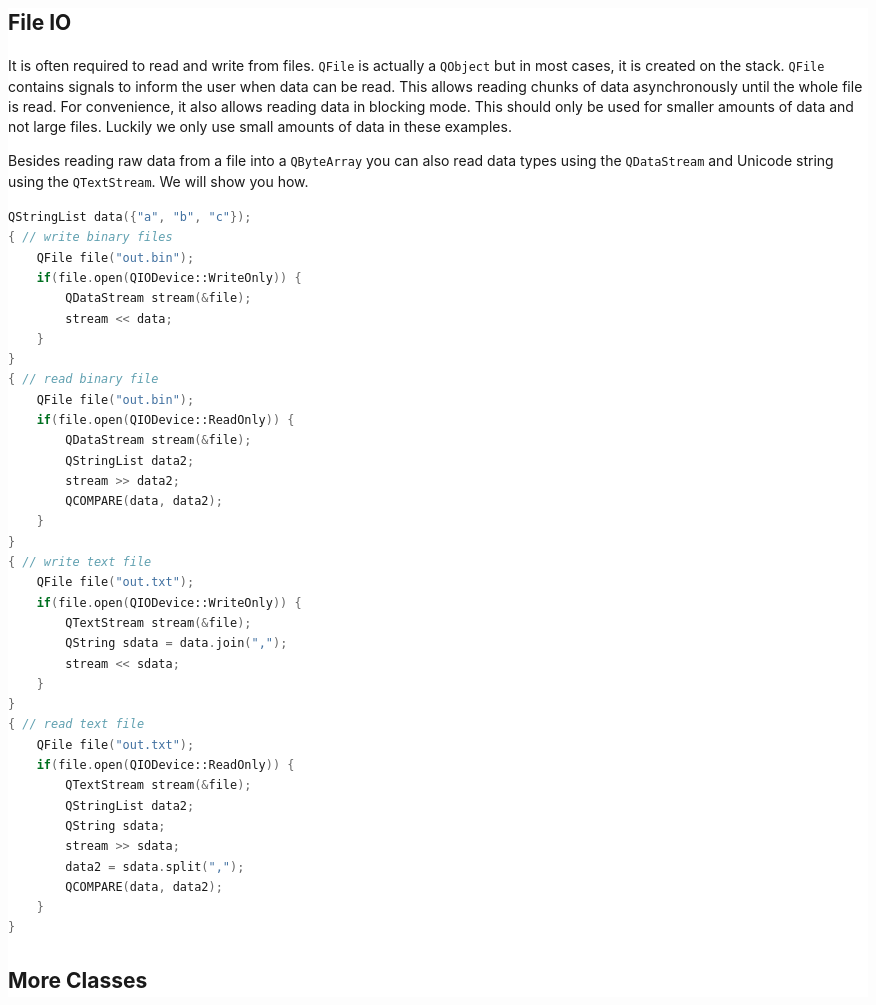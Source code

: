 ## File IO

It is often required to read and write from files. `QFile` is actually a `QObject` but in most cases, it is created on the stack. `QFile` contains signals to inform the user when data can be read. This allows reading chunks of data asynchronously until the whole file is read. For convenience, it also allows reading data in blocking mode. This should only be used for smaller amounts of data and not large files. Luckily we only use small amounts of data in these examples.

Besides reading raw data from a file into a `QByteArray` you can also read data types using the `QDataStream` and Unicode string using the `QTextStream`. We will show you how.

```cpp
QStringList data({"a", "b", "c"});
{ // write binary files
    QFile file("out.bin");
    if(file.open(QIODevice::WriteOnly)) {
        QDataStream stream(&file);
        stream << data;
    }
}
{ // read binary file
    QFile file("out.bin");
    if(file.open(QIODevice::ReadOnly)) {
        QDataStream stream(&file);
        QStringList data2;
        stream >> data2;
        QCOMPARE(data, data2);
    }
}
{ // write text file
    QFile file("out.txt");
    if(file.open(QIODevice::WriteOnly)) {
        QTextStream stream(&file);
        QString sdata = data.join(",");
        stream << sdata;
    }
}
{ // read text file
    QFile file("out.txt");
    if(file.open(QIODevice::ReadOnly)) {
        QTextStream stream(&file);
        QStringList data2;
        QString sdata;
        stream >> sdata;
        data2 = sdata.split(",");
        QCOMPARE(data, data2);
    }
}
```

## More Classes
